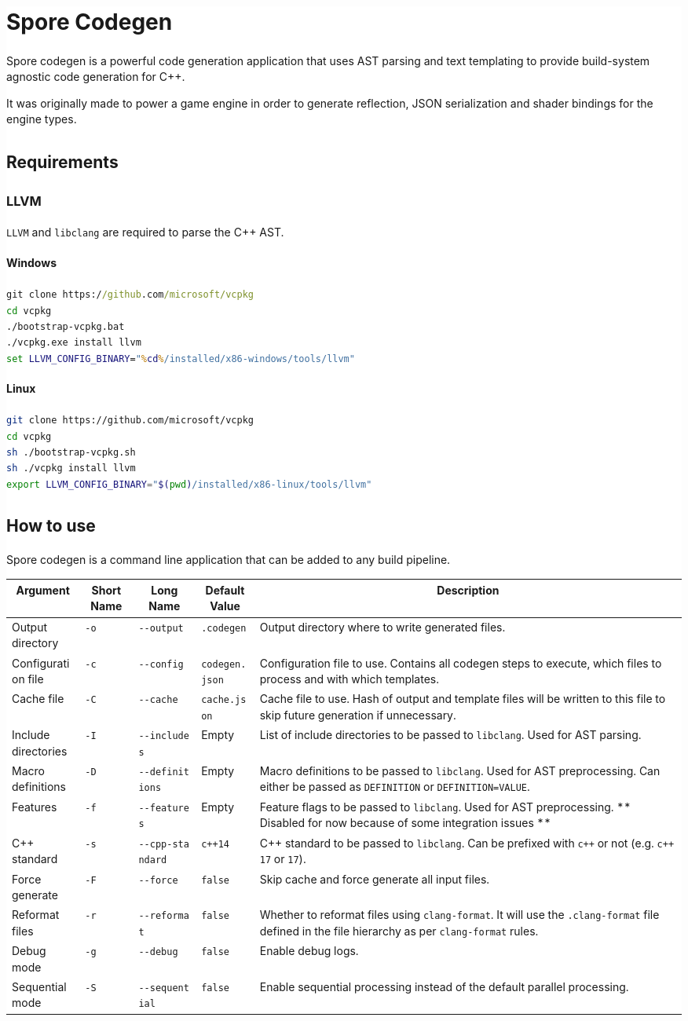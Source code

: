 # Spore Codegen

Spore codegen is a powerful code generation application that uses AST parsing and text templating to provide
build-system agnostic code generation for C++.

It was originally made to power a game engine in order to generate reflection, JSON serialization and shader bindings
for the engine types.

## Requirements

### LLVM

`LLVM` and `libclang` are required to parse the C++ AST.

#### Windows

```cmd
git clone https://github.com/microsoft/vcpkg
cd vcpkg
./bootstrap-vcpkg.bat
./vcpkg.exe install llvm
set LLVM_CONFIG_BINARY="%cd%/installed/x86-windows/tools/llvm"
```

#### Linux

```sh
git clone https://github.com/microsoft/vcpkg
cd vcpkg
sh ./bootstrap-vcpkg.sh
sh ./vcpkg install llvm
export LLVM_CONFIG_BINARY="$(pwd)/installed/x86-linux/tools/llvm"
```

## How to use

Spore codegen is a command line application that can be added to any build pipeline.

| Argument            | Short Name | Long Name        | Default Value  | Description                                                                                                                                     |
|---------------------|------------|------------------|----------------|-------------------------------------------------------------------------------------------------------------------------------------------------|
| Output directory    | `-o`       | `--output`       | `.codegen`     | Output directory where to write generated files.                                                                                                |
| Configuration file  | `-c`       | `--config`       | `codegen.json` | Configuration file to use. Contains all codegen steps to execute, which files to process and with which templates.                              |
| Cache file          | `-C`       | `--cache`        | `cache.json`   | Cache file to use. Hash of output and template files will be written to this file to skip future generation if unnecessary.                     |
| Include directories | `-I`       | `--includes`     | Empty          | List of include directories to be passed to `libclang`. Used for AST parsing.                                                                   |
| Macro definitions   | `-D`       | `--definitions`  | Empty          | Macro definitions to be passed to `libclang`. Used for AST preprocessing. Can either be passed as `DEFINITION` or `DEFINITION=VALUE`.           |
| Features            | `-f`       | `--features`     | Empty          | Feature flags to be passed to `libclang`. Used for AST preprocessing. ** Disabled for now because of some integration issues **                 |
| C++ standard        | `-s`       | `--cpp-standard` | `c++14`        | C++ standard to be passed to `libclang`. Can be prefixed with `c++` or not (e.g. `c++17` or `17`).                                              |
| Force generate      | `-F`       | `--force`        | `false`        | Skip cache and force generate all input files.                                                                                                  |
| Reformat files      | `-r`       | `--reformat`     | `false`        | Whether to reformat files using `clang-format`. It will use the `.clang-format` file defined in the file hierarchy as per `clang-format` rules. |
| Debug mode          | `-g`       | `--debug`        | `false`        | Enable debug logs.                                                                                                                              |
| Sequential mode     | `-S`       | `--sequential`   | `false`        | Enable sequential processing instead of the default parallel processing.                                                                        |
